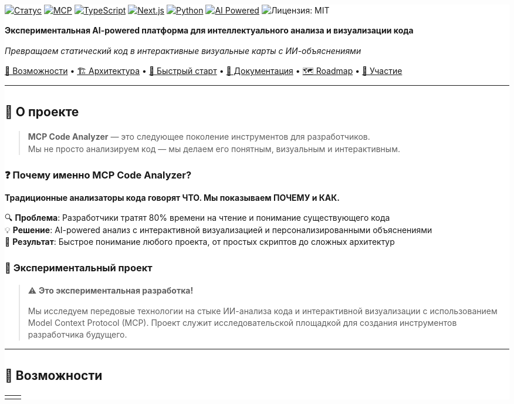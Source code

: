 
[![Статус](https://img.shields.io/badge/Статус-Экспериментальный-orange?style=for-the-badge&logo=flask)](https://github.com)
[![MCP](https://img.shields.io/badge/MCP-Включен-blue?style=for-the-badge&logo=protocol)](https://modelcontextprotocol.io)
[![TypeScript](https://img.shields.io/badge/TypeScript-007ACC?style=for-the-badge&logo=typescript&logoColor=white)](https://www.typescriptlang.org/)
[![Next.js](https://img.shields.io/badge/Next.js-000000?style=for-the-badge&logo=next.js&logoColor=white)](https://nextjs.org/)
[![Python](https://img.shields.io/badge/Python-3776AB?style=for-the-badge&logo=python&logoColor=white)](https://python.org/)
[![AI Powered](https://img.shields.io/badge/AI-Powered-ff6b6b?style=for-the-badge&logo=openai)](https://openai.com/)
![Лицензия: MIT](https://img.shields.io/badge/Лицензия-MIT-yellow.svg?style=for-the-badge)

**Экспериментальная AI-powered платформа для интеллектуального анализа и визуализации кода**

*Превращаем статический код в интерактивные визуальные карты с ИИ-объяснениями*

[🎯 Возможности](#-возможности) • [🏗️ Архитектура](#️-архитектура) • [🚀 Быстрый старт](#-быстрый-старт) • [📖 Документация](#-документация) • [🗺️ Roadmap](#️-roadmap) • [🤝 Участие](#-участие)

</div>

---

## 🌟 **О проекте**

> **MCP Code Analyzer** — это следующее поколение инструментов для разработчиков.  
> Мы не просто анализируем код — мы делаем его понятным, визуальным и интерактивным.

### ❓ **Почему именно MCP Code Analyzer?**

**Традиционные анализаторы кода говорят ЧТО. Мы показываем ПОЧЕМУ и КАК.**

🔍 **Проблема**: Разработчики тратят 80% времени на чтение и понимание существующего кода  
💡 **Решение**: AI-powered анализ с интерактивной визуализацией и персонализированными объяснениями  
🚀 **Результат**: Быстрое понимание любого проекта, от простых скриптов до сложных архитектур  

### 🧪 **Экспериментальный проект**

> ⚠️ **Это экспериментальная разработка!**
> 
> Мы исследуем передовые технологии на стыке ИИ-анализа кода и интерактивной визуализации с использованием Model Context Protocol (MCP). Проект служит исследовательской площадкой для создания инструментов разработчика будущего.

---

## 🎯 **Возможности**

<table>
<tr>
<td width="50%" valign="top">
